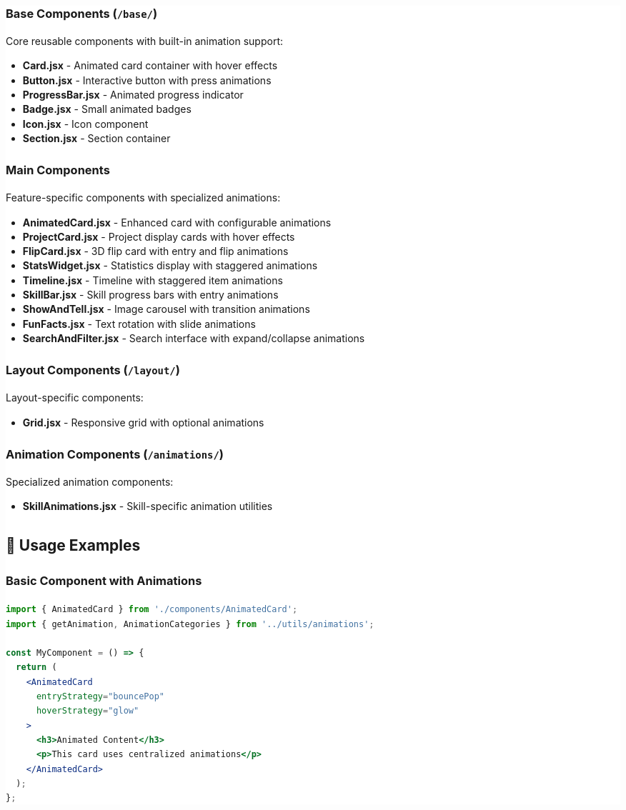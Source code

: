 ### Base Components (`/base/`)
Core reusable components with built-in animation support:

- **Card.jsx** - Animated card container with hover effects
- **Button.jsx** - Interactive button with press animations
- **ProgressBar.jsx** - Animated progress indicator
- **Badge.jsx** - Small animated badges
- **Icon.jsx** - Icon component
- **Section.jsx** - Section container

### Main Components
Feature-specific components with specialized animations:

- **AnimatedCard.jsx** - Enhanced card with configurable animations
- **ProjectCard.jsx** - Project display cards with hover effects
- **FlipCard.jsx** - 3D flip card with entry and flip animations
- **StatsWidget.jsx** - Statistics display with staggered animations
- **Timeline.jsx** - Timeline with staggered item animations
- **SkillBar.jsx** - Skill progress bars with entry animations
- **ShowAndTell.jsx** - Image carousel with transition animations
- **FunFacts.jsx** - Text rotation with slide animations
- **SearchAndFilter.jsx** - Search interface with expand/collapse animations

### Layout Components (`/layout/`)
Layout-specific components:

- **Grid.jsx** - Responsive grid with optional animations

### Animation Components (`/animations/`)
Specialized animation components:

- **SkillAnimations.jsx** - Skill-specific animation utilities

## 🚀 Usage Examples

### Basic Component with Animations

```jsx
import { AnimatedCard } from './components/AnimatedCard';
import { getAnimation, AnimationCategories } from '../utils/animations';

const MyComponent = () => {
  return (
    <AnimatedCard 
      entryStrategy="bouncePop"
      hoverStrategy="glow"
    >
      <h3>Animated Content</h3>
      <p>This card uses centralized animations</p>
    </AnimatedCard>
  );
};
```
